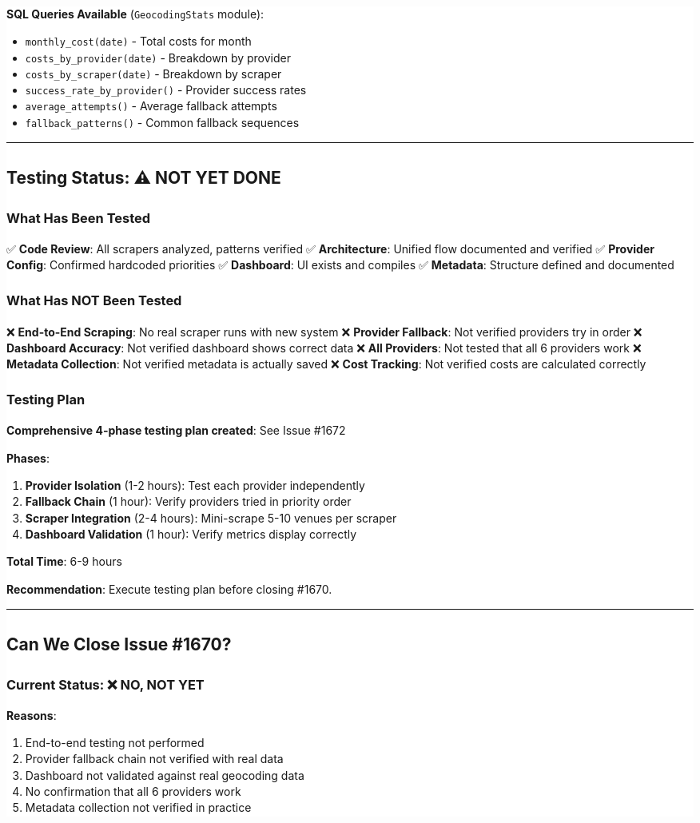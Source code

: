 **SQL Queries Available** (`GeocodingStats` module):
- `monthly_cost(date)` - Total costs for month
- `costs_by_provider(date)` - Breakdown by provider
- `costs_by_scraper(date)` - Breakdown by scraper
- `success_rate_by_provider()` - Provider success rates
- `average_attempts()` - Average fallback attempts
- `fallback_patterns()` - Common fallback sequences

---

## Testing Status: ⚠️ NOT YET DONE

### What Has Been Tested

✅ **Code Review**: All scrapers analyzed, patterns verified
✅ **Architecture**: Unified flow documented and verified
✅ **Provider Config**: Confirmed hardcoded priorities
✅ **Dashboard**: UI exists and compiles
✅ **Metadata**: Structure defined and documented

### What Has NOT Been Tested

❌ **End-to-End Scraping**: No real scraper runs with new system
❌ **Provider Fallback**: Not verified providers try in order
❌ **Dashboard Accuracy**: Not verified dashboard shows correct data
❌ **All Providers**: Not tested that all 6 providers work
❌ **Metadata Collection**: Not verified metadata is actually saved
❌ **Cost Tracking**: Not verified costs are calculated correctly

### Testing Plan

**Comprehensive 4-phase testing plan created**: See Issue #1672

**Phases**:
1. **Provider Isolation** (1-2 hours): Test each provider independently
2. **Fallback Chain** (1 hour): Verify providers tried in priority order
3. **Scraper Integration** (2-4 hours): Mini-scrape 5-10 venues per scraper
4. **Dashboard Validation** (1 hour): Verify metrics display correctly

**Total Time**: 6-9 hours

**Recommendation**: Execute testing plan before closing #1670.

---

## Can We Close Issue #1670?

### Current Status: ❌ NO, NOT YET

**Reasons**:
1. End-to-end testing not performed
2. Provider fallback chain not verified with real data
3. Dashboard not validated against real geocoding data
4. No confirmation that all 6 providers work
5. Metadata collection not verified in practice
